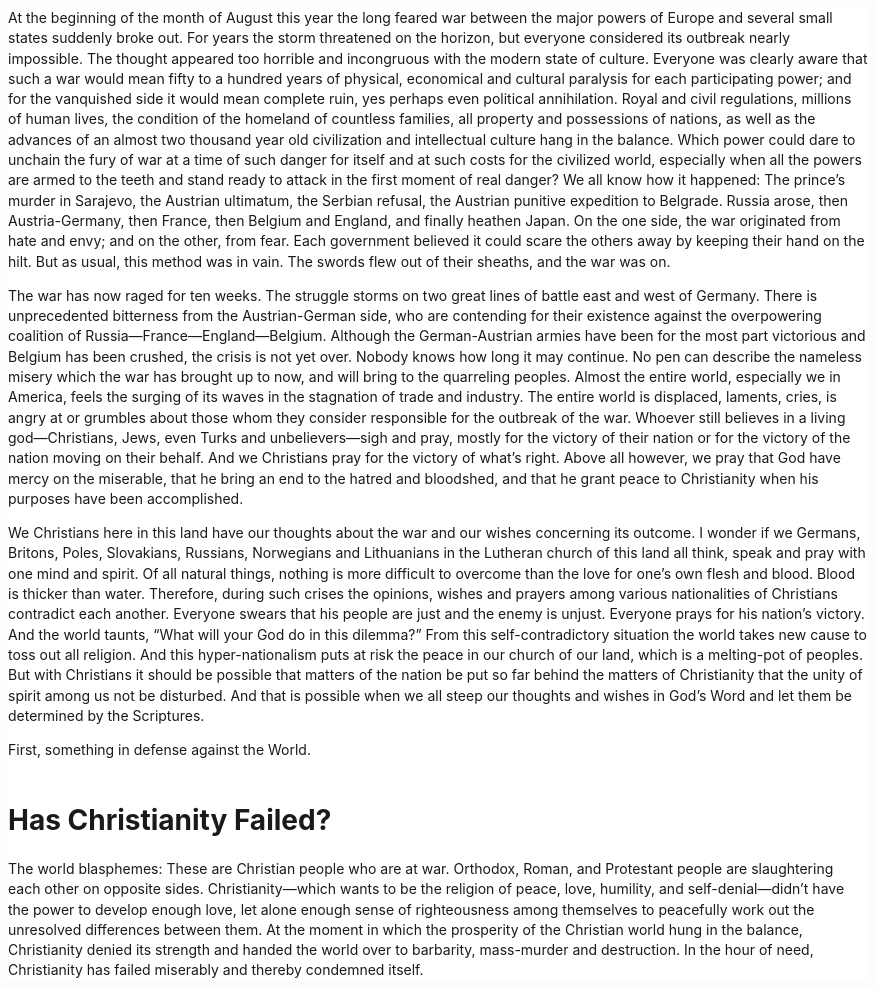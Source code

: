 
At the beginning of the month of August this year the long feared war between the major powers of Europe and several small states suddenly broke out. For years the storm threatened on the horizon, but everyone considered its outbreak nearly impossible. The thought appeared too horrible and incongruous with the modern state of culture. Everyone was clearly aware that such a war would mean fifty to a hundred years of physical, economical and cultural paralysis for each participating power; and for the vanquished side it would mean complete ruin, yes perhaps even political annihilation. Royal and civil regulations, millions of human lives, the condition of the homeland of countless families, all property and possessions of nations, as well as the advances of an almost two thousand year old civilization and intellectual culture hang in the balance. Which power could dare to unchain the fury of war at a time of such danger for itself and at such costs for the civilized world, especially when all the powers are armed to the teeth and stand ready to attack in the first moment of real danger? We all know how it happened: The prince’s murder in Sarajevo, the Austrian ultimatum, the Serbian refusal, the Austrian punitive expedition to Belgrade. Russia arose, then Austria-Germany, then France, then Belgium and England, and finally heathen Japan. On the one side, the war originated from hate and envy; and on the other, from fear. Each government believed it could scare the others away by keeping their hand on the hilt. But as usual, this method was in vain. The swords flew out of their sheaths, and the war was on. 

The war has now raged for ten weeks. The struggle storms on two great lines of battle east and west of Germany. There is unprecedented bitterness from the Austrian-German side, who are contending for their existence against the overpowering coalition of Russia—France—England—Belgium. Although the German-Austrian armies have been for the most part victorious and Belgium has been crushed, the crisis is not yet over. Nobody knows how long it may continue. No pen can describe the nameless misery which the war has brought up to now, and will bring to the quarreling peoples. Almost the entire world, especially we in America, feels the surging of its waves in the stagnation of trade and industry. The entire world is displaced, laments, cries, is angry at or grumbles about those whom they consider responsible for the outbreak of the war. Whoever still believes in a living god—Christians, Jews, even Turks and unbelievers—sigh and pray, mostly for the victory of their nation or for the victory of the nation moving on their behalf. And we Christians pray for the victory of what’s right. Above all however, we pray that God have mercy on the miserable, that he bring an end to the hatred and bloodshed, and that he grant peace to Christianity when his purposes have been accomplished.

We Christians here in this land have our thoughts about the war and our wishes concerning its outcome. I wonder if we Germans, Britons, Poles, Slovakians, Russians, Norwegians and Lithuanians in the Lutheran church of this land all think, speak and pray with one mind and spirit. Of all natural things, nothing is more difficult to overcome than the love for one’s own flesh and blood. Blood is thicker than water. Therefore, during such crises the opinions, wishes and prayers among various nationalities of Christians contradict each another. Everyone swears that his people are just and the enemy is unjust. Everyone prays for his nation’s victory. And the world taunts, “What will your God do in this dilemma?” From this self-contradictory situation the world takes new cause to toss out all religion. And this hyper-nationalism puts at risk the peace in our church of our land, which is a melting-pot of peoples. But with Christians it should be possible that matters of the nation be put so far behind the matters of Christianity that the unity of spirit among us not be disturbed. And that is possible when we all steep our thoughts and wishes in God’s Word and let them be determined by the Scriptures. 

First, something in defense against the World. 

# Has Christianity Failed?

The world blasphemes: These are Christian people who are at war. Orthodox, Roman, and Protestant people are slaughtering each other on opposite sides. Christianity—which wants to be the religion of peace, love, humility, and self-denial—didn’t have the power to develop enough love, let alone enough sense of righteousness among themselves to peacefully work out the unresolved differences between them. At the moment in which the prosperity of the Christian world hung in the balance, Christianity denied its strength and handed the world over to barbarity, mass-murder and destruction. In the hour of need, Christianity has failed miserably and thereby condemned itself. 
